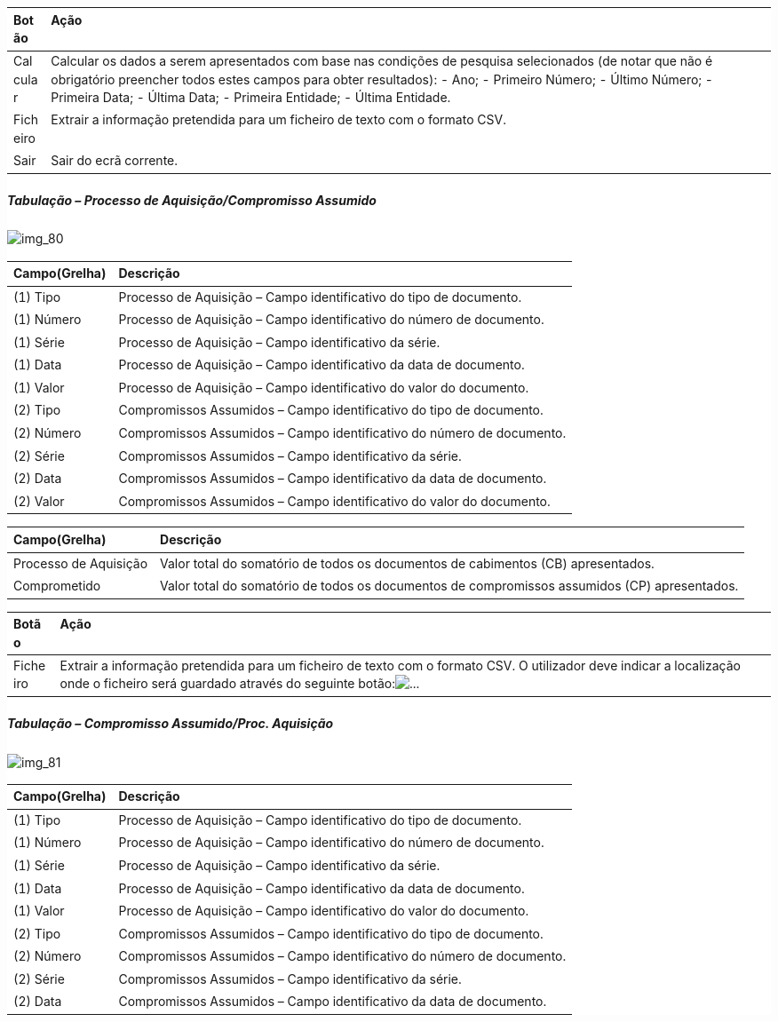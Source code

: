 | Botão | Ação |
|:---|:---|
| Calcular | Calcular os dados a serem apresentados com base nas condições de pesquisa selecionados (de notar que não é obrigatório preencher todos estes campos para obter resultados): - Ano; - Primeiro Número; - Último Número; - Primeira Data; - Última Data; - Primeira Entidade; - Última Entidade. |
| Ficheiro | Extrair a informação pretendida para um ficheiro de texto com o formato CSV. |
| Sair | Sair do ecrã corrente. |

##### Tabulação – Processo de Aquisição/Compromisso Assumido

![img_80](https://spmssicc.github.io/pages/markdown/menus.assets/img_80.png)

| Campo(Grelha) | Descrição |
|:---|:---|
| (1) Tipo | Processo de Aquisição – Campo identificativo do tipo de documento. |
| (1) Número | Processo de Aquisição – Campo identificativo do número de documento. |
| (1) Série | Processo de Aquisição – Campo identificativo da série. |
| (1) Data | Processo de Aquisição – Campo identificativo da data de documento. |
| (1) Valor | Processo de Aquisição – Campo identificativo do valor do documento. |
| (2) Tipo | Compromissos Assumidos – Campo identificativo do tipo de documento. |
| (2) Número | Compromissos Assumidos – Campo identificativo do número de documento. |
| (2) Série | Compromissos Assumidos – Campo identificativo da série. |
| (2) Data | Compromissos Assumidos – Campo identificativo da data de documento. |
| (2) Valor | Compromissos Assumidos – Campo identificativo do valor do documento. |

| Campo(Grelha) | Descrição |
|:---|:---|
| Processo de Aquisição | Valor total do somatório de todos os documentos de cabimentos (CB) apresentados. |
| Comprometido | Valor total do somatório de todos os documentos de compromissos assumidos (CP) apresentados. |

| Botão | Ação |
|:---|:---|
| Ficheiro | Extrair a informação pretendida para um ficheiro de texto com o formato CSV. O utilizador deve indicar a localização onde o ficheiro será guardado através do seguinte botão:![...](https://spmssicc.github.io/pages/markdown/menus.assets/img_....png) |

##### Tabulação – Compromisso Assumido/Proc. Aquisição

![img_81](https://spmssicc.github.io/pages/markdown/menus.assets/img_81.png)

| Campo(Grelha) | Descrição |
|:---|:---|
| (1) Tipo | Processo de Aquisição – Campo identificativo do tipo de documento. |
| (1) Número | Processo de Aquisição – Campo identificativo do número de documento. |
| (1) Série | Processo de Aquisição – Campo identificativo da série. |
| (1) Data | Processo de Aquisição – Campo identificativo da data de documento. |
| (1) Valor | Processo de Aquisição – Campo identificativo do valor do documento. |
| (2) Tipo | Compromissos Assumidos – Campo identificativo do tipo de documento. |
| (2) Número | Compromissos Assumidos – Campo identificativo do número de documento. |
| (2) Série | Compromissos Assumidos – Campo identificativo da série. |
| (2) Data | Compromissos Assumidos – Campo identificativo da data de documento. |
